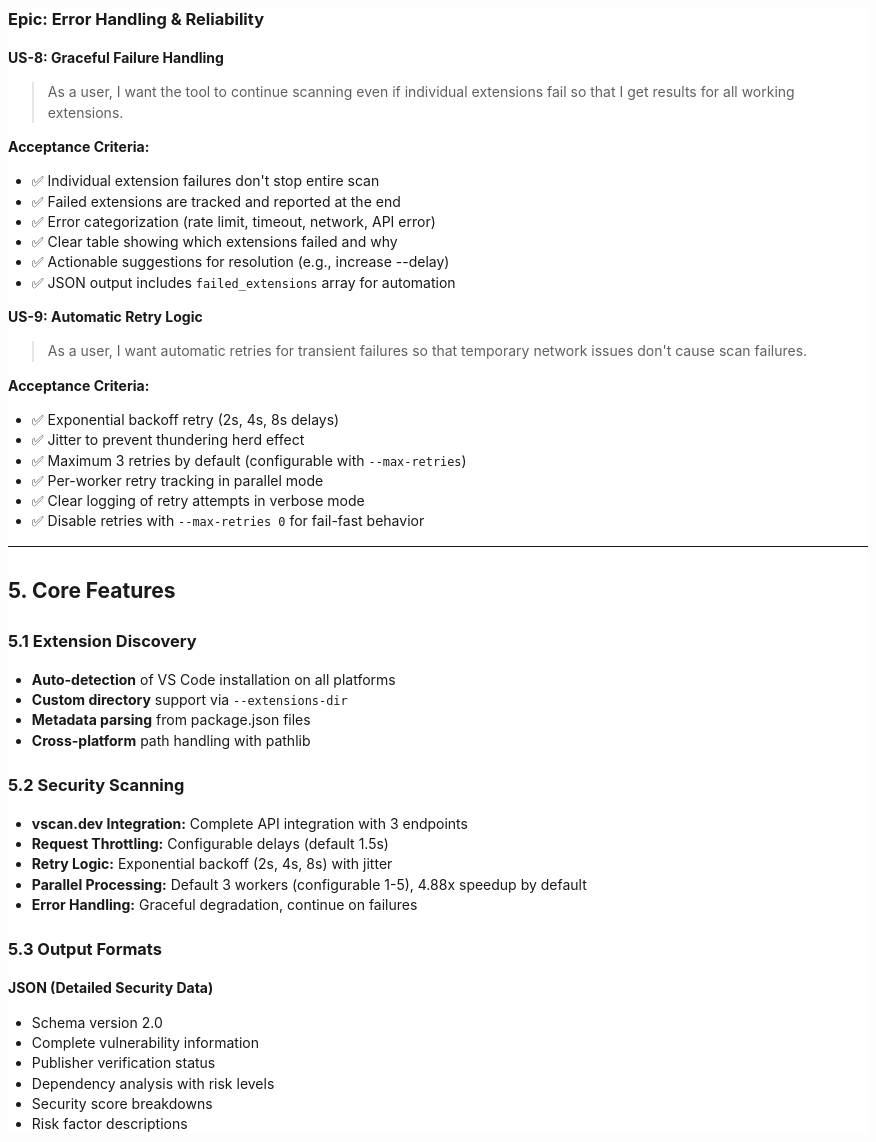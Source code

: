 ### Epic: Error Handling & Reliability

**US-8: Graceful Failure Handling**
> As a user, I want the tool to continue scanning even if individual extensions fail so that I get results for all working extensions.

**Acceptance Criteria:**
- ✅ Individual extension failures don't stop entire scan
- ✅ Failed extensions are tracked and reported at the end
- ✅ Error categorization (rate limit, timeout, network, API error)
- ✅ Clear table showing which extensions failed and why
- ✅ Actionable suggestions for resolution (e.g., increase --delay)
- ✅ JSON output includes `failed_extensions` array for automation

**US-9: Automatic Retry Logic**
> As a user, I want automatic retries for transient failures so that temporary network issues don't cause scan failures.

**Acceptance Criteria:**
- ✅ Exponential backoff retry (2s, 4s, 8s delays)
- ✅ Jitter to prevent thundering herd effect
- ✅ Maximum 3 retries by default (configurable with `--max-retries`)
- ✅ Per-worker retry tracking in parallel mode
- ✅ Clear logging of retry attempts in verbose mode
- ✅ Disable retries with `--max-retries 0` for fail-fast behavior

---

## 5. Core Features

### 5.1 Extension Discovery
- **Auto-detection** of VS Code installation on all platforms
- **Custom directory** support via `--extensions-dir`
- **Metadata parsing** from package.json files
- **Cross-platform** path handling with pathlib

### 5.2 Security Scanning
- **vscan.dev Integration:** Complete API integration with 3 endpoints
- **Request Throttling:** Configurable delays (default 1.5s)
- **Retry Logic:** Exponential backoff (2s, 4s, 8s) with jitter
- **Parallel Processing:** Default 3 workers (configurable 1-5), 4.88x speedup by default
- **Error Handling:** Graceful degradation, continue on failures

### 5.3 Output Formats

**JSON (Detailed Security Data)**
- Schema version 2.0
- Complete vulnerability information
- Publisher verification status
- Dependency analysis with risk levels
- Security score breakdowns
- Risk factor descriptions
